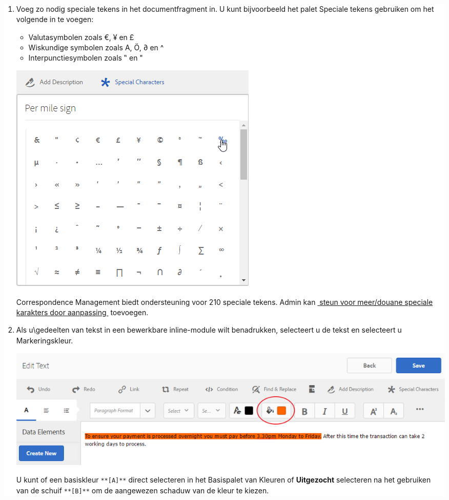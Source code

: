 1. Voeg zo nodig speciale tekens in het documentfragment in. U kunt bijvoorbeeld het palet Speciale tekens gebruiken om het volgende in te voegen:

   * Valutasymbolen zoals €, ¥ en £
   * Wiskundige symbolen zoals A, Ö, ∂ en ^
   * Interpunctiesymbolen zoals ‟ en &quot;

   ![&#x200B; specicharacters-1 &#x200B;](assets/specialcharacters-1.png)

   Correspondence Management biedt ondersteuning voor 210 speciale tekens. Admin kan [&#x200B; steun voor meer/douane speciale karakters door aanpassing &#x200B;](/help/forms/using/custom-special-characters.md) toevoegen.

1. Als u\gedeelten van tekst in een bewerkbare inline-module wilt benadrukken, selecteert u de tekst en selecteert u Markeringskleur.

   ![&#x200B; textbackgroundcolorapplied &#x200B;](assets/textbackgroundcolorapplied.png)

   U kunt of een basiskleur `**[A]**` direct selecteren in het Basispalet van Kleuren of **Uitgezocht** selecteren na het gebruiken van de schuif `**[B]**` om de aangewezen schaduw van de kleur te kiezen.
